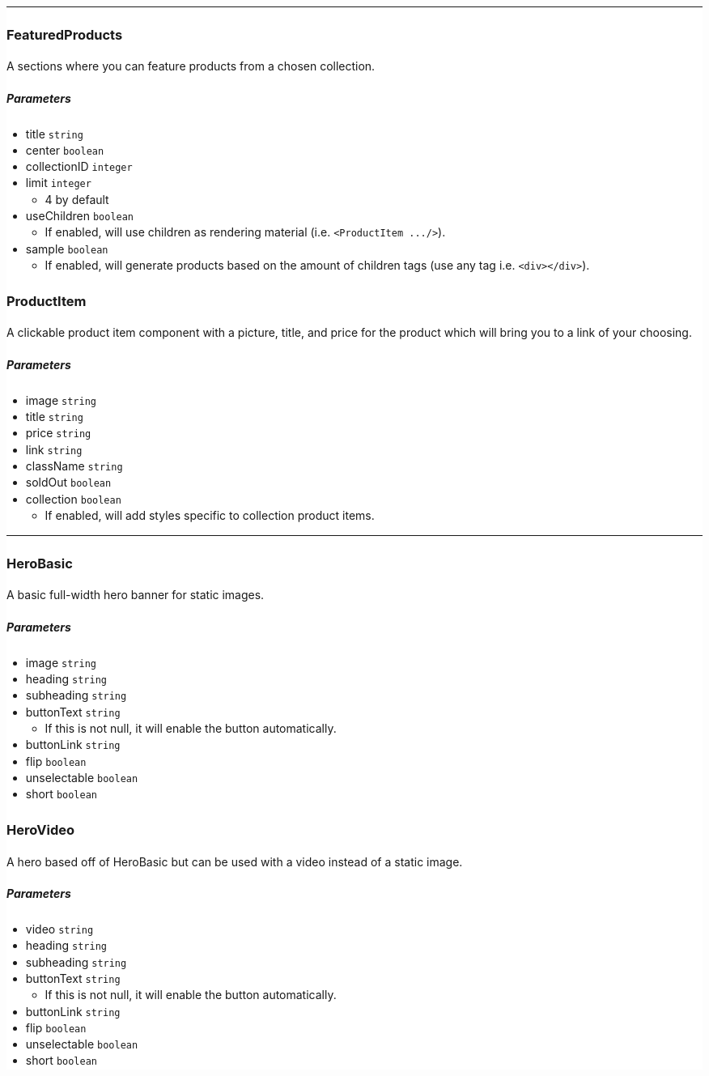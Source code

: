 ***

### FeaturedProducts
A sections where you can feature products from a chosen collection.
##### Parameters
* title `string`
* center `boolean`
* collectionID `integer`
* limit `integer`
    * 4 by default
* useChildren `boolean`
    * If enabled, will use children as rendering material (i.e. `<ProductItem .../>`).
* sample `boolean`
    * If enabled, will generate products based on the amount of children tags (use any tag i.e. `<div></div>`).


### ProductItem
A clickable product item component with a picture, title, and price for the product which will bring you to a link of your choosing.
##### Parameters
* image `string`
* title `string`
* price `string`
* link `string`
* className `string`
* soldOut `boolean`
* collection `boolean`
    * If enabled, will add styles specific to collection product items.

***

### HeroBasic
A basic full-width hero banner for static images.
##### Parameters
* image `string` 
* heading `string`
* subheading `string`
* buttonText `string`
    * If this is not null, it will enable the button automatically.
* buttonLink `string`
* flip `boolean`
* unselectable `boolean`
* short `boolean`

### HeroVideo
A hero based off of HeroBasic but can be used with a video instead of a static image.
##### Parameters
* video `string`
* heading `string`
* subheading `string`
* buttonText `string`
    * If this is not null, it will enable the button automatically.
* buttonLink `string`
* flip `boolean`
* unselectable `boolean`
* short `boolean`
